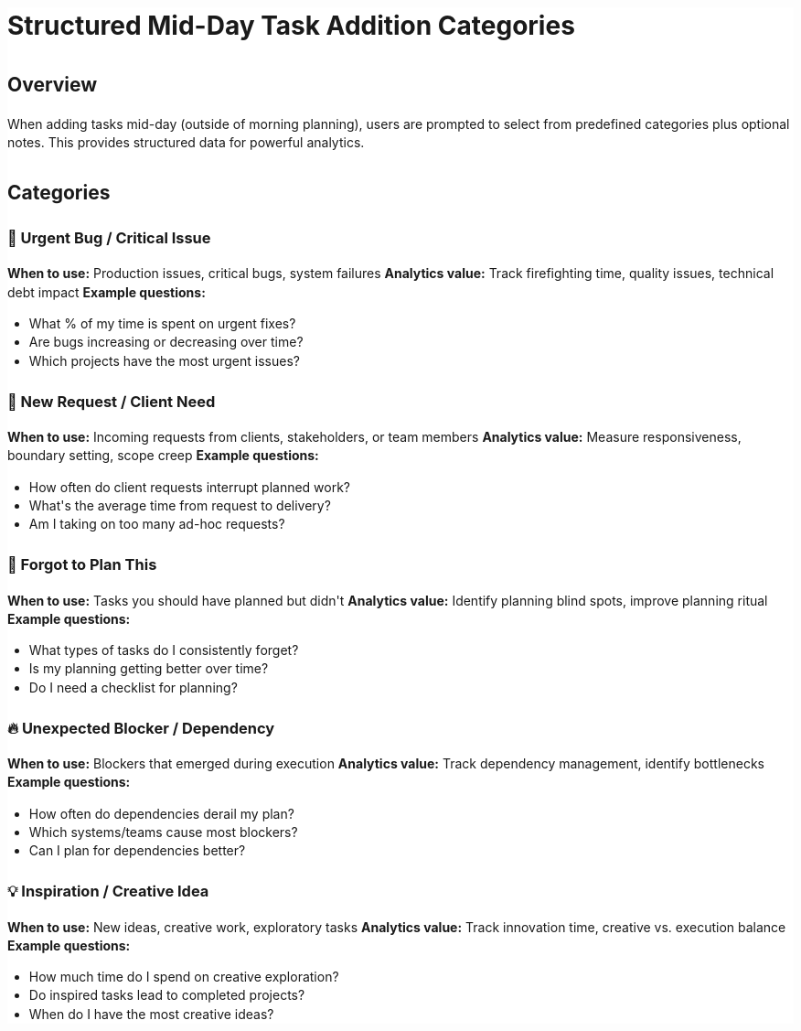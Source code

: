 # Structured Mid-Day Task Addition Categories

## Overview

When adding tasks mid-day (outside of morning planning), users are prompted to select from predefined categories plus optional notes. This provides structured data for powerful analytics.

## Categories

### 🚨 Urgent Bug / Critical Issue
**When to use:** Production issues, critical bugs, system failures
**Analytics value:** Track firefighting time, quality issues, technical debt impact
**Example questions:**
- What % of my time is spent on urgent fixes?
- Are bugs increasing or decreasing over time?
- Which projects have the most urgent issues?

### 📧 New Request / Client Need
**When to use:** Incoming requests from clients, stakeholders, or team members
**Analytics value:** Measure responsiveness, boundary setting, scope creep
**Example questions:**
- How often do client requests interrupt planned work?
- What's the average time from request to delivery?
- Am I taking on too many ad-hoc requests?

### 🤔 Forgot to Plan This
**When to use:** Tasks you should have planned but didn't
**Analytics value:** Identify planning blind spots, improve planning ritual
**Example questions:**
- What types of tasks do I consistently forget?
- Is my planning getting better over time?
- Do I need a checklist for planning?

### 🔥 Unexpected Blocker / Dependency
**When to use:** Blockers that emerged during execution
**Analytics value:** Track dependency management, identify bottlenecks
**Example questions:**
- How often do dependencies derail my plan?
- Which systems/teams cause most blockers?
- Can I plan for dependencies better?

### 💡 Inspiration / Creative Idea
**When to use:** New ideas, creative work, exploratory tasks
**Analytics value:** Track innovation time, creative vs. execution balance
**Example questions:**
- How much time do I spend on creative exploration?
- Do inspired tasks lead to completed projects?
- When do I have the most creative ideas?
